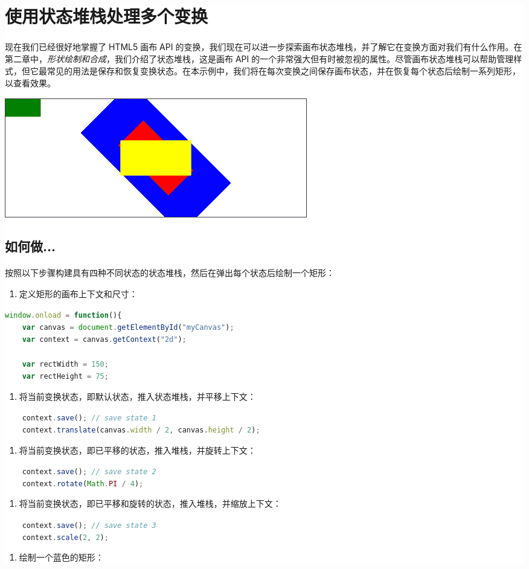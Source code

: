 # 使用状态堆栈处理多个变换

现在我们已经很好地掌握了 HTML5 画布 API 的变换，我们现在可以进一步探索画布状态堆栈，并了解它在变换方面对我们有什么作用。在第二章中，*形状绘制和合成*，我们介绍了状态堆栈，这是画布 API 的一个非常强大但有时被忽视的属性。尽管画布状态堆栈可以帮助管理样式，但它最常见的用法是保存和恢复变换状态。在本示例中，我们将在每次变换之间保存画布状态，并在恢复每个状态后绘制一系列矩形，以查看效果。

![使用状态堆栈处理多个变换](img/1369_04_08.jpg)

## 如何做...

按照以下步骤构建具有四种不同状态的状态堆栈，然后在弹出每个状态后绘制一个矩形：

1.  定义矩形的画布上下文和尺寸：

```js
window.onload = function(){
    var canvas = document.getElementById("myCanvas");
    var context = canvas.getContext("2d");

    var rectWidth = 150;
    var rectHeight = 75;
```

1.  将当前变换状态，即默认状态，推入状态堆栈，并平移上下文：

```js
    context.save(); // save state 1
    context.translate(canvas.width / 2, canvas.height / 2);
```

1.  将当前变换状态，即已平移的状态，推入堆栈，并旋转上下文：

```js
    context.save(); // save state 2
    context.rotate(Math.PI / 4);
```

1.  将当前变换状态，即已平移和旋转的状态，推入堆栈，并缩放上下文：

```js
    context.save(); // save state 3
    context.scale(2, 2);
```

1.  绘制一个蓝色的矩形：
